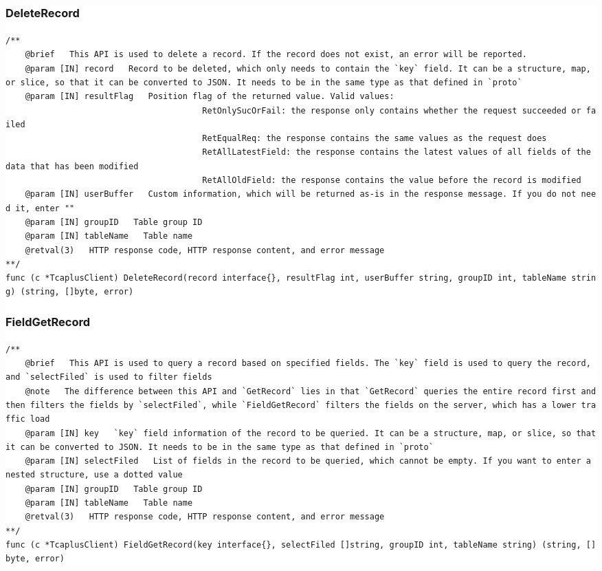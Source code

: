 ```

```

### DeleteRecord
```
/**
	@brief   This API is used to delete a record. If the record does not exist, an error will be reported.
	@param [IN] record   Record to be deleted, which only needs to contain the `key` field. It can be a structure, map, or slice, so that it can be converted to JSON. It needs to be in the same type as that defined in `proto`
	@param [IN] resultFlag   Position flag of the returned value. Valid values:
                                        RetOnlySucOrFail: the response only contains whether the request succeeded or failed
                                        RetEqualReq: the response contains the same values as the request does
                                        RetAllLatestField: the response contains the latest values of all fields of the data that has been modified
                                        RetAllOldField: the response contains the value before the record is modified
	@param [IN] userBuffer   Custom information, which will be returned as-is in the response message. If you do not need it, enter ""
	@param [IN] groupID   Table group ID
	@param [IN] tableName   Table name
	@retval(3)   HTTP response code, HTTP response content, and error message
**/
func (c *TcaplusClient) DeleteRecord(record interface{}, resultFlag int, userBuffer string, groupID int, tableName string) (string, []byte, error)

```

### FieldGetRecord

```
/**
	@brief   This API is used to query a record based on specified fields. The `key` field is used to query the record, and `selectFiled` is used to filter fields
	@note   The difference between this API and `GetRecord` lies in that `GetRecord` queries the entire record first and then filters the fields by `selectFiled`, while `FieldGetRecord` filters the fields on the server, which has a lower traffic load
	@param [IN] key   `key` field information of the record to be queried. It can be a structure, map, or slice, so that it can be converted to JSON. It needs to be in the same type as that defined in `proto`
	@param [IN] selectFiled   List of fields in the record to be queried, which cannot be empty. If you want to enter a nested structure, use a dotted value
	@param [IN] groupID   Table group ID
	@param [IN] tableName   Table name
	@retval(3)   HTTP response code, HTTP response content, and error message
**/
func (c *TcaplusClient) FieldGetRecord(key interface{}, selectFiled []string, groupID int, tableName string) (string, []byte, error)

```
